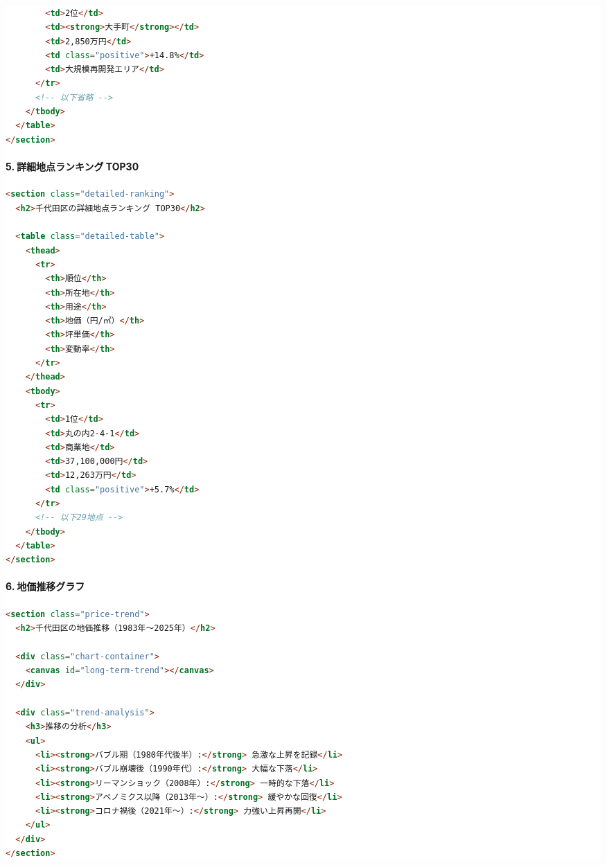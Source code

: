 ```html
        <td>2位</td>
        <td><strong>大手町</strong></td>
        <td>2,850万円</td>
        <td class="positive">+14.8%</td>
        <td>大規模再開発エリア</td>
      </tr>
      <!-- 以下省略 -->
    </tbody>
  </table>
</section>
```

#### 5. 詳細地点ランキング TOP30
```html
<section class="detailed-ranking">
  <h2>千代田区の詳細地点ランキング TOP30</h2>

  <table class="detailed-table">
    <thead>
      <tr>
        <th>順位</th>
        <th>所在地</th>
        <th>用途</th>
        <th>地価（円/㎡）</th>
        <th>坪単価</th>
        <th>変動率</th>
      </tr>
    </thead>
    <tbody>
      <tr>
        <td>1位</td>
        <td>丸の内2-4-1</td>
        <td>商業地</td>
        <td>37,100,000円</td>
        <td>12,263万円</td>
        <td class="positive">+5.7%</td>
      </tr>
      <!-- 以下29地点 -->
    </tbody>
  </table>
</section>
```

#### 6. 地価推移グラフ
```html
<section class="price-trend">
  <h2>千代田区の地価推移（1983年〜2025年）</h2>

  <div class="chart-container">
    <canvas id="long-term-trend"></canvas>
  </div>

  <div class="trend-analysis">
    <h3>推移の分析</h3>
    <ul>
      <li><strong>バブル期（1980年代後半）:</strong> 急激な上昇を記録</li>
      <li><strong>バブル崩壊後（1990年代）:</strong> 大幅な下落</li>
      <li><strong>リーマンショック（2008年）:</strong> 一時的な下落</li>
      <li><strong>アベノミクス以降（2013年〜）:</strong> 緩やかな回復</li>
      <li><strong>コロナ禍後（2021年〜）:</strong> 力強い上昇再開</li>
    </ul>
  </div>
</section>
```